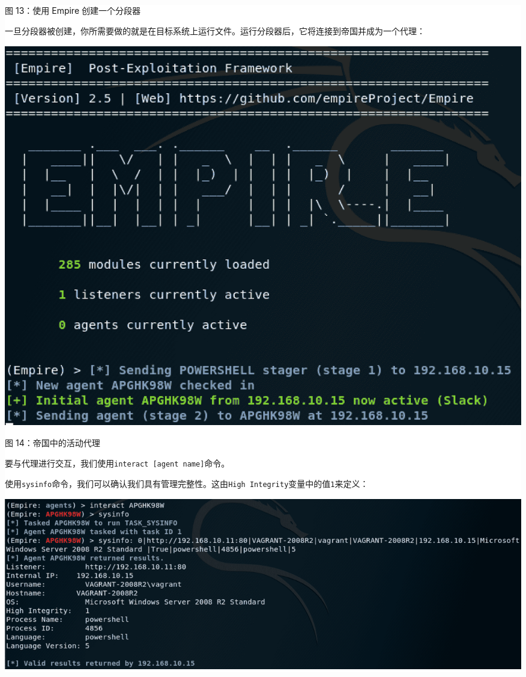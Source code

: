 图 13：使用 Empire 创建一个分段器

一旦分段器被创建，你所需要做的就是在目标系统上运行文件。运行分段器后，它将连接到帝国并成为一个代理：

![](img/0e004694-ce17-43e2-a39e-26437ad65d2b.png)

图 14：帝国中的活动代理

要与代理进行交互，我们使用`interact [agent name]`命令。

使用`sysinfo`命令，我们可以确认我们具有管理完整性。这由`High Integrity`变量中的值`1`来定义：

![](img/8c0c7818-9095-440c-9e08-cbeb715e93db.png)

